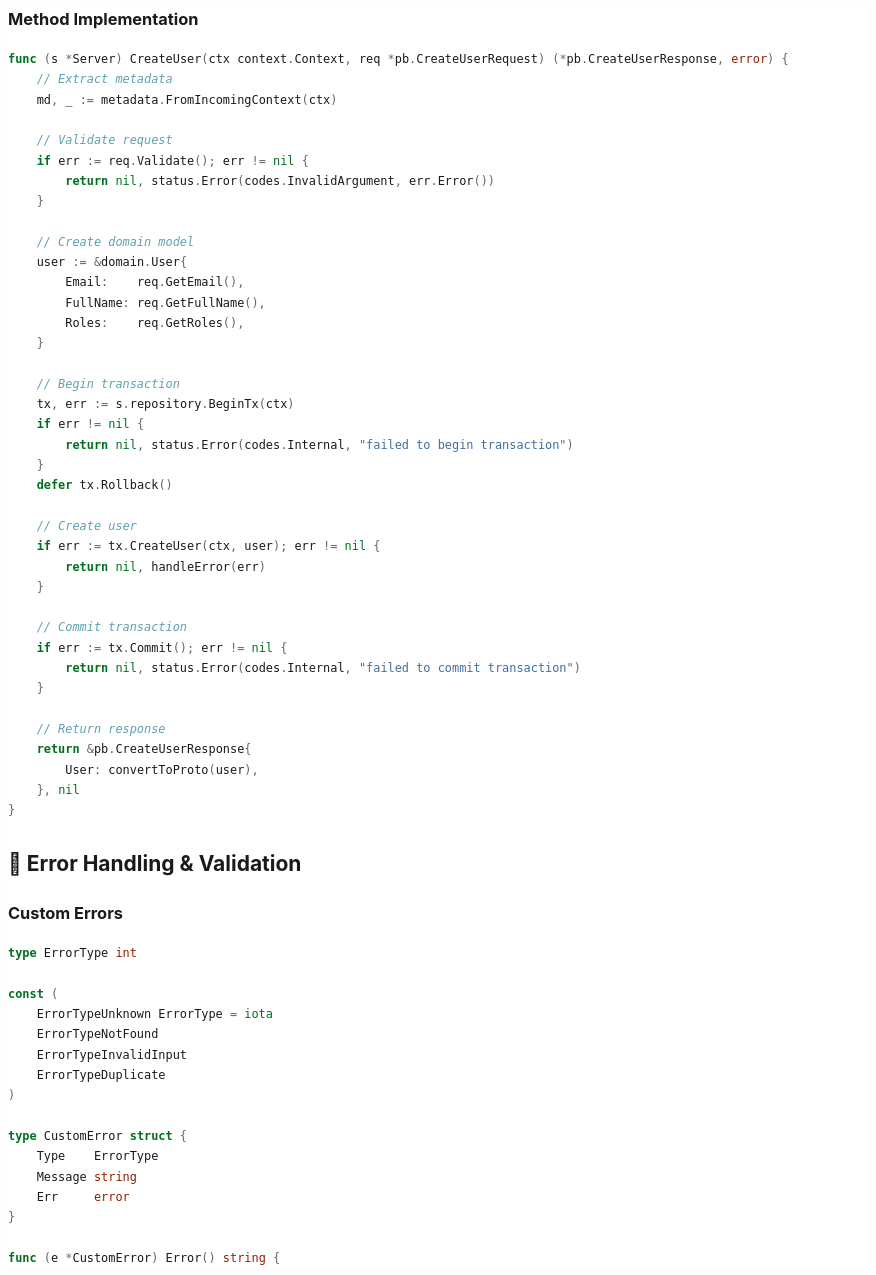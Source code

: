 ### Method Implementation
```go
func (s *Server) CreateUser(ctx context.Context, req *pb.CreateUserRequest) (*pb.CreateUserResponse, error) {
    // Extract metadata
    md, _ := metadata.FromIncomingContext(ctx)
    
    // Validate request
    if err := req.Validate(); err != nil {
        return nil, status.Error(codes.InvalidArgument, err.Error())
    }
    
    // Create domain model
    user := &domain.User{
        Email:    req.GetEmail(),
        FullName: req.GetFullName(),
        Roles:    req.GetRoles(),
    }
    
    // Begin transaction
    tx, err := s.repository.BeginTx(ctx)
    if err != nil {
        return nil, status.Error(codes.Internal, "failed to begin transaction")
    }
    defer tx.Rollback()
    
    // Create user
    if err := tx.CreateUser(ctx, user); err != nil {
        return nil, handleError(err)
    }
    
    // Commit transaction
    if err := tx.Commit(); err != nil {
        return nil, status.Error(codes.Internal, "failed to commit transaction")
    }
    
    // Return response
    return &pb.CreateUserResponse{
        User: convertToProto(user),
    }, nil
}
```

## 🚨 Error Handling & Validation

### Custom Errors
```go
type ErrorType int

const (
    ErrorTypeUnknown ErrorType = iota
    ErrorTypeNotFound
    ErrorTypeInvalidInput
    ErrorTypeDuplicate
)

type CustomError struct {
    Type    ErrorType
    Message string
    Err     error
}

func (e *CustomError) Error() string {
```